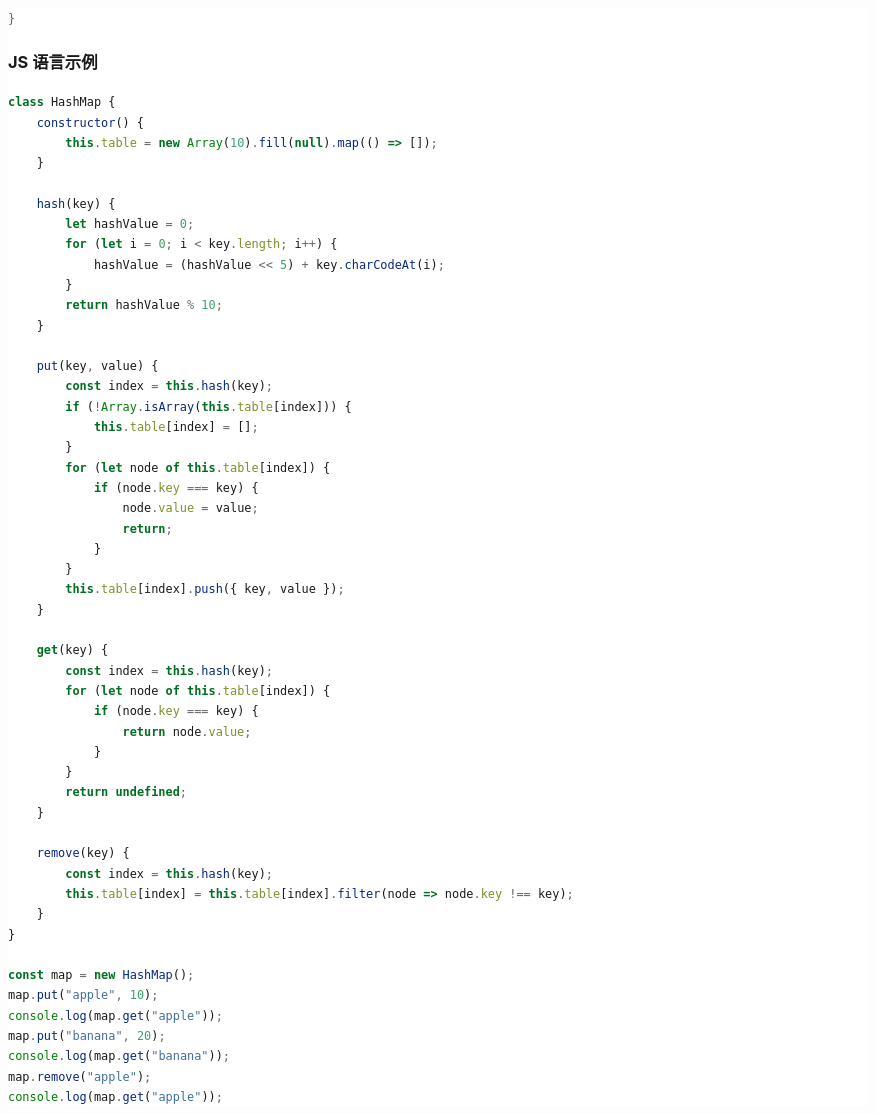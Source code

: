 ```java
}

```

### JS 语言示例

```js
class HashMap {
    constructor() {
        this.table = new Array(10).fill(null).map(() => []);
    }

    hash(key) {
        let hashValue = 0;
        for (let i = 0; i < key.length; i++) {
            hashValue = (hashValue << 5) + key.charCodeAt(i);
        }
        return hashValue % 10;
    }

    put(key, value) {
        const index = this.hash(key);
        if (!Array.isArray(this.table[index])) {
            this.table[index] = [];
        }
        for (let node of this.table[index]) {
            if (node.key === key) {
                node.value = value;
                return;
            }
        }
        this.table[index].push({ key, value });
    }

    get(key) {
        const index = this.hash(key);
        for (let node of this.table[index]) {
            if (node.key === key) {
                return node.value;
            }
        }
        return undefined;
    }

    remove(key) {
        const index = this.hash(key);
        this.table[index] = this.table[index].filter(node => node.key !== key);
    }
}

const map = new HashMap();
map.put("apple", 10);
console.log(map.get("apple"));
map.put("banana", 20);
console.log(map.get("banana"));
map.remove("apple");
console.log(map.get("apple"));

```

